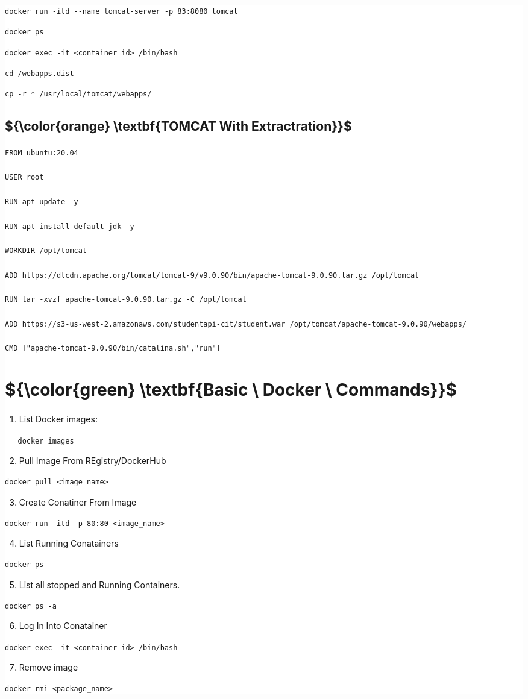 ````
docker run -itd --name tomcat-server -p 83:8080 tomcat
````
````
docker ps 
````
````
docker exec -it <container_id> /bin/bash
````
````
cd /webapps.dist
````
````
cp -r * /usr/local/tomcat/webapps/
````
## ${\color{orange} \textbf{TOMCAT With Extractration}}$
````
FROM ubuntu:20.04

USER root

RUN apt update -y

RUN apt install default-jdk -y

WORKDIR /opt/tomcat

ADD https://dlcdn.apache.org/tomcat/tomcat-9/v9.0.90/bin/apache-tomcat-9.0.90.tar.gz /opt/tomcat

RUN tar -xvzf apache-tomcat-9.0.90.tar.gz -C /opt/tomcat

ADD https://s3-us-west-2.amazonaws.com/studentapi-cit/student.war /opt/tomcat/apache-tomcat-9.0.90/webapps/

CMD ["apache-tomcat-9.0.90/bin/catalina.sh","run"]
````

#  ${\color{green} \textbf{Basic \ Docker \ Commands}}$ 

1. List Docker images:
````
   docker images
````
2. Pull Image From REgistry/DockerHub
````
docker pull <image_name>
````
3. Create Conatiner From Image
````
docker run -itd -p 80:80 <image_name>
````
4. List Running Conatainers
````
docker ps
````
5. List all stopped and Running Containers.
````
docker ps -a
````
6. Log In Into Conatainer
````
docker exec -it <container id> /bin/bash
````
7. Remove image
````
docker rmi <package_name>
````